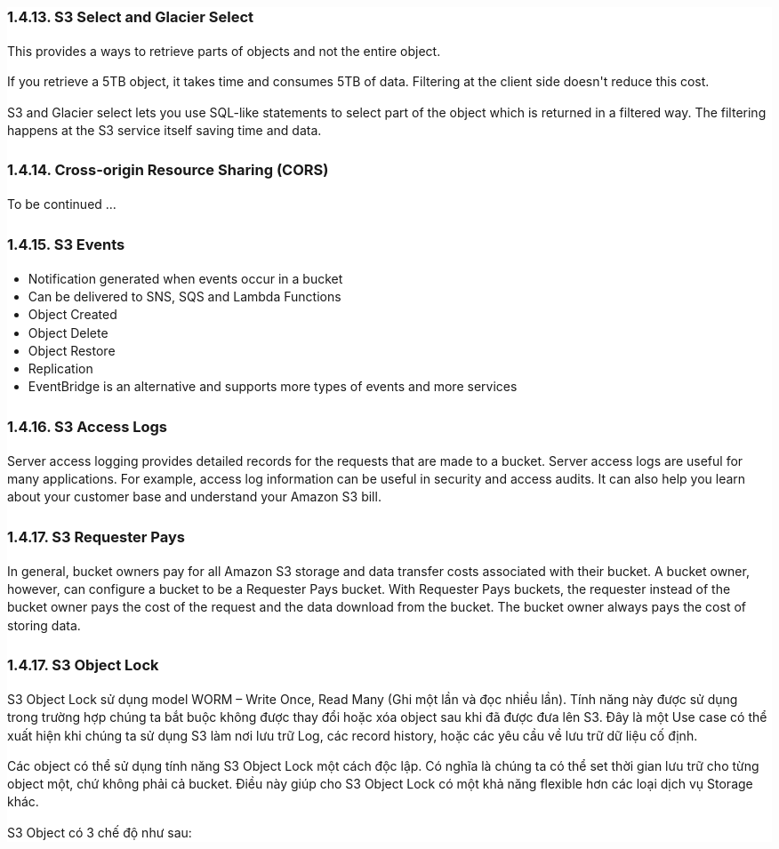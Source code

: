 ### 1.4.13. S3 Select and Glacier Select

This provides a ways to retrieve parts of objects and not the entire object.

If you retrieve a 5TB object, it takes time and consumes 5TB of data.
Filtering at the client side doesn't reduce this cost.

S3 and Glacier select lets you use SQL-like statements to select part of the
object which is returned in a filtered way.
The filtering happens at the S3 service itself saving time and data.

### 1.4.14. Cross-origin Resource Sharing (CORS)

To be continued ...

### 1.4.15. S3 Events

- Notification generated when events occur in a bucket
- Can be delivered to SNS, SQS and Lambda Functions
- Object Created
- Object Delete
- Object Restore
- Replication
- EventBridge is an alternative and supports more types 
of events and more services

### 1.4.16. S3 Access Logs

Server access logging provides detailed records for the requests that 
are made to a bucket. Server access logs are useful for many applications. 
For example, access log information can be useful in security and access audits. 
It can also help you learn about your customer base and understand your Amazon S3 bill.

### 1.4.17. S3 Requester Pays

In general, bucket owners pay for all Amazon S3 storage and data transfer 
costs associated with their bucket. A bucket owner, however, can configure a 
bucket to be a Requester Pays bucket. With Requester Pays buckets, 
the requester instead of the bucket owner pays the cost of the request and the data download 
from the bucket. The bucket owner always pays the cost of storing data.

### 1.4.17. S3 Object Lock

S3 Object Lock sử dụng model WORM – Write Once, Read Many (Ghi một lần và đọc nhiều lần). Tính năng này được sử dụng trong trường hợp chúng ta bắt buộc không được thay đổi hoặc xóa object sau khi đã được đưa lên S3. Đây là một Use case có thể xuất hiện khi chúng ta sử dụng S3 làm nơi lưu trữ Log, các record history, hoặc các yêu cầu về lưu trữ dữ liệu cố định.

Các object có thể sử dụng tính năng S3 Object Lock một cách độc lập. Có nghĩa là chúng ta có thể set thời gian lưu trữ cho từng object một, chứ không phải cả bucket. Điều này giúp cho S3 Object Lock có một khả năng flexible hơn các loại dịch vụ Storage khác.

S3 Object có 3 chế độ như sau:
